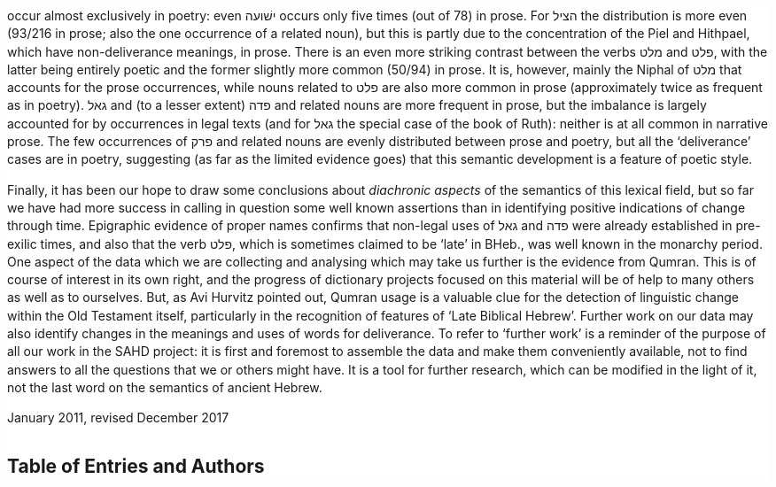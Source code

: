 occur almost exclusively in poetry: even ישׁועה occurs only five times
(out of 78) in prose. For הציל the distribution is more even (93/216 in
prose; also the one occurrence of a related noun), but this is partly
due to the concentration of the Piel and Hithpael, which have
non-deliverance meanings, in prose. There is an even more striking
contrast between the verbs מלט and פלט, with the latter being entirely
poetic and the former slightly more common (50/94) in prose. It is,
however, mainly the Niphal of מלט that accounts for the prose
occurrences, while nouns related to פלט are also more common in prose
(approximately twice as frequent as in poetry). גאל and (to a lesser
extent) פדה and related nouns are more frequent in prose, but the
imbalance is largely accounted for by occurrences in legal texts (and
for גאל the special case of the book of Ruth): neither is at all common
in narrative prose. The few occurrences of פרק and related nouns are
evenly distributed between prose and poetry, but all the ‘deliverance’
cases are in poetry, suggesting (as far as the limited evidence goes)
that this semantic development is a feature of poetic style.

[^19]: As has been very productively done in SAHD entries and other publications prepared in Florence: see on this Zatelli 1995, 55-64; also Zanella 2010, 20-34, 389-413.
[^20]: The debates about how prose and poetry are to be distinguished and whether there is a sharp dividing-line between them will be left on one side here.
[^21]: The figures given are approximate and take only partial account of the fact that some biblical books contain both prose and poetry.



Finally, it has been our hope to draw some conclusions about <i>diachronic
aspects</i> of the semantics of this lexical field, but so far we have had
more success in calling in question some well known assertions than in
identifying positive indications of change through time. Epigraphic
evidence of proper names confirms that non-legal uses of גאל and פדה
were already established in pre-exilic times, and also that the verb
פלט, which is sometimes claimed to be ‘late’ in BHeb., was well known in
the monarchy period. One aspect of the data which we are collecting and
analysing which may take us further is the evidence from Qumran. This is
of course of interest in its own right, and the progress of dictionary
projects focused on this material will be of help to many others as well
as to ourselves. But, as Avi Hurvitz pointed out, Qumran usage is a
valuable clue for the detection of linguistic change within the Old
Testament itself, particularly in the recognition of features of ‘Late
Biblical Hebrew’. Further work on our data may also identify changes in
the meanings and uses of words for deliverance. To refer to ‘further
work’ is a reminder of the purpose of all our work in the SAHD project:
it is first and foremost to assemble the data and make them conveniently
available, not to find answers to all the questions that we or others
might have. It is a tool for further research, which can be modified in
the light of it, not the last word on the semantics of ancient Hebrew.

January 2011, revised December 2017

## Table of Entries and Authors

<style>
table, th, td {
  border: 1px solid black;
  border-collapse: collapse;
}
td:nth-child(odd) {
  text-align: center;
  width:25%
}
th:nth-child(even),td:nth-child(even) {
  background-color: #D6EEEE;
  text-align: center;
  width:25%
}
</style>


[^1]: <a href="http://www.sahd.div.ed.ac.uk">Semantics of Ancient Hebrew Database-website</a>; <a href="http://www.sahd.divinity.cam.ac.uk">University of Cambridge: SAHD-website</a>.
[^2]: On the metaphors see King 2012; Gray 2014.
[^3]: An important earlier work of synthesis is Stamm 1940.
[^6]: I pass by here the important assessment of Sawyer’s work by Zatelli 1979, 261-68, which tends to be appreciative of (some of) Sawyer’s results (e.g. 2017, 267) but more critical of his pragmatic and eclectic methodology.
[^7]: The occurrences in the Qumran texts are now much more fully treated in <i>ThWQ</i>.
[^8]: For a valuable general introduction to the aims and method of the SAHD project and the different parts of the ‘framework’ of entries see Aitken 2007, 23-41.
[^9]: Sawyer 1972, 54. In his <i>ThWAT</i> article he appears to move away from this view, as noted <a href="#SawyerThWAT">above</a>.
[^11]: Cf. Aitken 2007, 30-37. He refers to Muraoka’s essay (1995b), as a rare predecessor, and also to Grabbe 1977.
[^12]: For some data on הציל see Davies 1982, 154.
[^13]: <i>salvo</i> and cognates are used over twice as often overall as <i>servo</i> etc.
[^15]: Cf. GK §119ee-gg; BDB, 578a: as, e.g., in Ps 22:22 with ענה.
[^17]: Sawyer 1972, 103. He seems to have overlooked the occurrences of the Piel of ברא for ‘cut out’ in Josh 17:15, Ezek 21:24, 23:46-47.
[^18]: R.L. Hubbard, <i>NIDOTTE</i>, 3, 141-47.